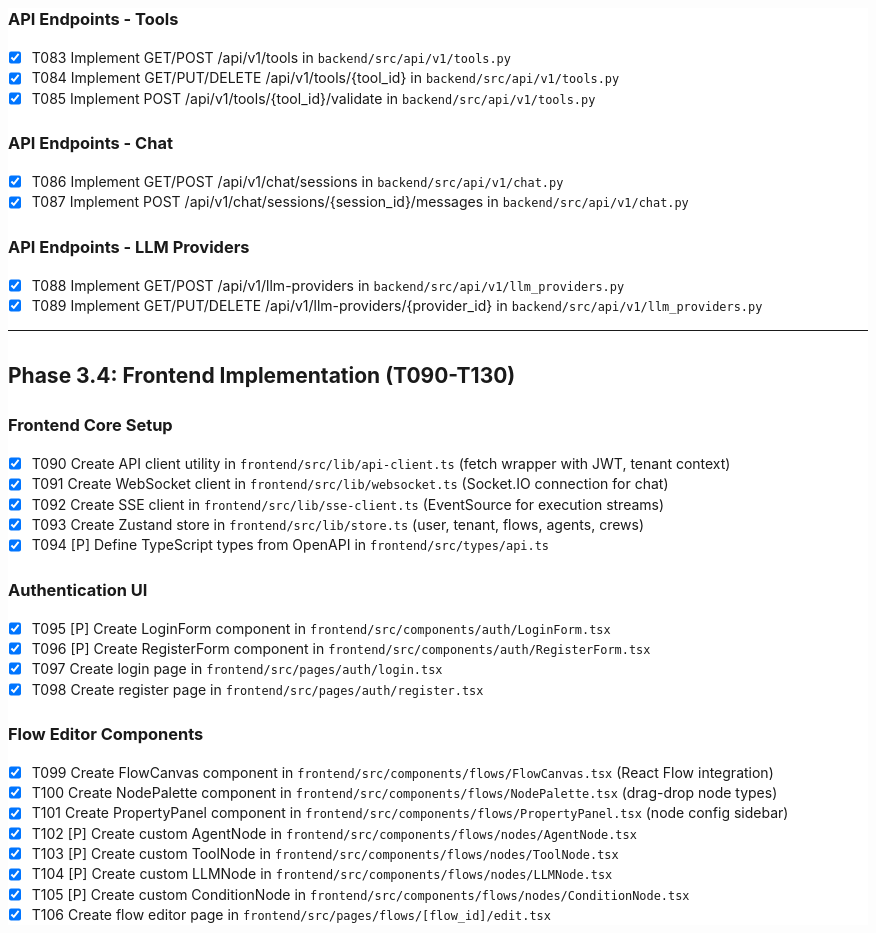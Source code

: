 ### API Endpoints - Tools
- [x] T083 Implement GET/POST /api/v1/tools in `backend/src/api/v1/tools.py`
- [x] T084 Implement GET/PUT/DELETE /api/v1/tools/{tool_id} in `backend/src/api/v1/tools.py`
- [x] T085 Implement POST /api/v1/tools/{tool_id}/validate in `backend/src/api/v1/tools.py`

### API Endpoints - Chat
- [x] T086 Implement GET/POST /api/v1/chat/sessions in `backend/src/api/v1/chat.py`
- [x] T087 Implement POST /api/v1/chat/sessions/{session_id}/messages in `backend/src/api/v1/chat.py`

### API Endpoints - LLM Providers
- [x] T088 Implement GET/POST /api/v1/llm-providers in `backend/src/api/v1/llm_providers.py`
- [x] T089 Implement GET/PUT/DELETE /api/v1/llm-providers/{provider_id} in `backend/src/api/v1/llm_providers.py`

---

## Phase 3.4: Frontend Implementation (T090-T130)

### Frontend Core Setup
- [x] T090 Create API client utility in `frontend/src/lib/api-client.ts` (fetch wrapper with JWT, tenant context)
- [x] T091 Create WebSocket client in `frontend/src/lib/websocket.ts` (Socket.IO connection for chat)
- [x] T092 Create SSE client in `frontend/src/lib/sse-client.ts` (EventSource for execution streams)
- [x] T093 Create Zustand store in `frontend/src/lib/store.ts` (user, tenant, flows, agents, crews)
- [x] T094 [P] Define TypeScript types from OpenAPI in `frontend/src/types/api.ts`

### Authentication UI
- [x] T095 [P] Create LoginForm component in `frontend/src/components/auth/LoginForm.tsx`
- [x] T096 [P] Create RegisterForm component in `frontend/src/components/auth/RegisterForm.tsx`
- [x] T097 Create login page in `frontend/src/pages/auth/login.tsx`
- [x] T098 Create register page in `frontend/src/pages/auth/register.tsx`

### Flow Editor Components
- [x] T099 Create FlowCanvas component in `frontend/src/components/flows/FlowCanvas.tsx` (React Flow integration)
- [x] T100 Create NodePalette component in `frontend/src/components/flows/NodePalette.tsx` (drag-drop node types)
- [x] T101 Create PropertyPanel component in `frontend/src/components/flows/PropertyPanel.tsx` (node config sidebar)
- [x] T102 [P] Create custom AgentNode in `frontend/src/components/flows/nodes/AgentNode.tsx`
- [x] T103 [P] Create custom ToolNode in `frontend/src/components/flows/nodes/ToolNode.tsx`
- [x] T104 [P] Create custom LLMNode in `frontend/src/components/flows/nodes/LLMNode.tsx`
- [x] T105 [P] Create custom ConditionNode in `frontend/src/components/flows/nodes/ConditionNode.tsx`
- [x] T106 Create flow editor page in `frontend/src/pages/flows/[flow_id]/edit.tsx`
